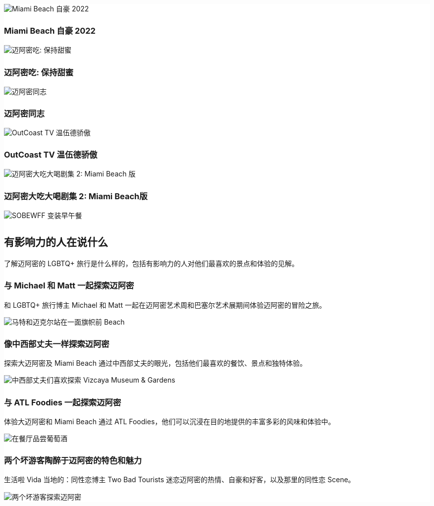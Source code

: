 ![Miami Beach 自豪 2022](https://i.ytimg.com/vi_webp/GN1_brvs788/maxresdefault.webp)

### Miami Beach 自豪 2022

![迈阿密吃: 保持甜蜜](https://i.ytimg.com/vi_webp/Dri3d2c9Mmc/maxresdefault.webp)

### 迈阿密吃: 保持甜蜜

![迈阿密同志](https://i.ytimg.com/vi_webp/230gk9x5tlY/maxresdefault.webp)

### 迈阿密同志

![OutCoast TV 温伍德骄傲](https://i.ytimg.com/vi_webp/_czp0fkzQk8/maxresdefault.webp)

### OutCoast TV 温伍德骄傲

![迈阿密大吃大喝剧集 2: Miami Beach 版](https://www.miamiandbeaches.com/getmedia/0f2cb533-a720-4940-a4a5-4577005eca48/Miami_Eats_2_Screenshot_1440x900.jpg?width=1000&resizemode=force)

### 迈阿密大吃大喝剧集 2: Miami Beach版

![SOBEWFF 变装早午餐](https://www.miamiandbeaches.com/getmedia/53a0a832-3c6c-4c9b-b9e9-11bca5e41a5d/Drag-Brunch_1440x900.jpg?width=1000&resizemode=force)

## 有影响力的人在说什么

了解迈阿密的 LGBTQ+ 旅行是什么样的，包括有影响力的人对他们最喜欢的景点和体验的见解。

### 与 Michael 和 Matt 一起探索迈阿密

和 LGBTQ+ 旅行博主 Michael 和 Matt 一起在迈阿密艺术周和巴塞尔艺术展期间体验迈阿密的冒险之旅。

![马特和迈克尔站在一面旗帜前 Beach](https://www.miamiandbeaches.com/getmedia/c9bf3700-1b0d-448e-9576-49d9b25f0e76/Michael_Matt_flag_1440x900.jpg?width=800&resizemode=force)

### 像中西部丈夫一样探索迈阿密

探索大迈阿密及 Miami Beach 通过中西部丈夫的眼光，包括他们最喜欢的餐饮、景点和独特体验。

![中西部丈夫们喜欢探索 Vizcaya Museum & Gardens](https://www.miamiandbeaches.com/getmedia/61c4fbab-e977-486e-9257-aced25f0d4d4/MidWestHusbands_Vizcaya_1440x900.jpg?width=800&resizemode=force)

### 与 ATL Foodies 一起探索迈阿密

体验大迈阿密和 Miami Beach 通过 ATL Foodies，他们可以沉浸在目的地提供的丰富多彩的风味和体验中。

![在餐厅品尝葡萄酒](https://www.miamiandbeaches.com/getmedia/04b5c6e8-2f88-40bf-8d07-89df5c9eaef0/drinking_wine_1440x900.jpg?width=800&resizemode=force)

### 两个坏游客陶醉于迈阿密的特色和魅力

生活啦 Vida 当地的：同性恋博主 Two Bad Tourists 迷恋迈阿密的热情、自豪和好客，以及那里的同性恋 Scene。

![两个坏游客探索迈阿密](https://www.miamiandbeaches.com/getmedia/a3e35452-c333-4293-80ed-68cd2154d684/two_bad_tourists_ocean_Drive_1440x900.jpg?width=800&resizemode=force)
